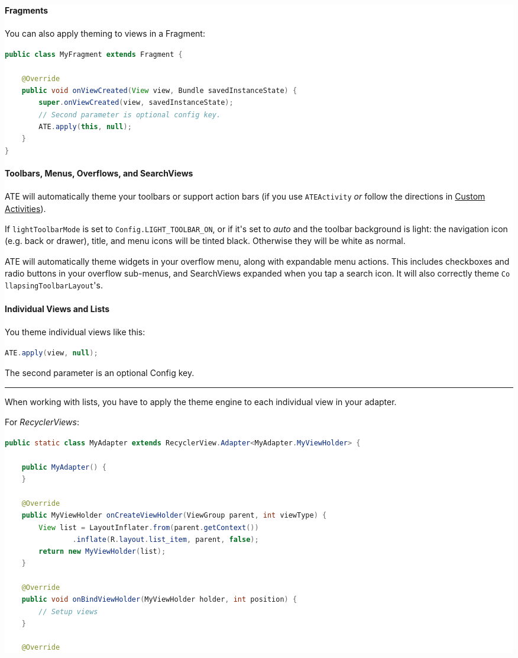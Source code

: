 #### Fragments

You can also apply theming to views in a Fragment:

```java
public class MyFragment extends Fragment {

    @Override
    public void onViewCreated(View view, Bundle savedInstanceState) {
        super.onViewCreated(view, savedInstanceState);
        // Second parameter is optional config key.
        ATE.apply(this, null);
    }
}
```

#### Toolbars, Menus, Overflows, and SearchViews

ATE will automatically theme your toolbars or support action bars (if you use `ATEActivity` *or* follow
the directions in [Custom Activities](https://github.com/afollestad/app-theme-engine#custom-activities)). 

If `lightToolbarMode` is set to `Config.LIGHT_TOOLBAR_ON`, or if it's set to *auto* and the toolbar 
background is light: the navigation icon (e.g. back or drawer), title, and menu icons will be tinted 
black. Otherwise they will be white as normal. 

ATE will automatically theme widgets in your overflow menu, along with expandable menu actions. 
This includes checkboxes and radio buttons in your overflow sub-menus, and SearchViews expanded when 
you tap a search icon. It will also correctly theme `CollapsingToolbarLayout`'s.

#### Individual Views and Lists

You theme individual views like this:

```java
ATE.apply(view, null);
```

The second parameter is an optional Config key.

---

When working with lists, you have to apply the theme engine to each individual view in your adapter.

For *RecyclerViews*:

```java
public static class MyAdapter extends RecyclerView.Adapter<MyAdapter.MyViewHolder> {

    public MyAdapter() {
    }

    @Override
    public MyViewHolder onCreateViewHolder(ViewGroup parent, int viewType) {
        View list = LayoutInflater.from(parent.getContext())
                .inflate(R.layout.list_item, parent, false);
        return new MyViewHolder(list);
    }

    @Override
    public void onBindViewHolder(MyViewHolder holder, int position) {
        // Setup views
    }

    @Override
```
